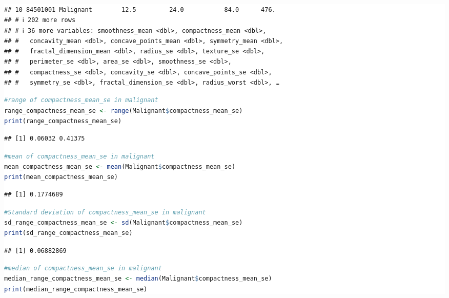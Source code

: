     ## 10 84501001 Malignant        12.5         24.0           84.0      476.
    ## # ℹ 202 more rows
    ## # ℹ 36 more variables: smoothness_mean <dbl>, compactness_mean <dbl>,
    ## #   concavity_mean <dbl>, concave_points_mean <dbl>, symmetry_mean <dbl>,
    ## #   fractal_dimension_mean <dbl>, radius_se <dbl>, texture_se <dbl>,
    ## #   perimeter_se <dbl>, area_se <dbl>, smoothness_se <dbl>,
    ## #   compactness_se <dbl>, concavity_se <dbl>, concave_points_se <dbl>,
    ## #   symmetry_se <dbl>, fractal_dimension_se <dbl>, radius_worst <dbl>, …

``` r
#range of compactness_mean_se in malignant
range_compactness_mean_se <- range(Malignant$compactness_mean_se)
print(range_compactness_mean_se)
```

    ## [1] 0.06032 0.41375

``` r
#mean of compactness_mean_se in malignant
mean_compactness_mean_se <- mean(Malignant$compactness_mean_se)
print(mean_compactness_mean_se)
```

    ## [1] 0.1774689

``` r
#Standard deviation of compactness_mean_se in malignant
sd_range_compactness_mean_se <- sd(Malignant$compactness_mean_se)
print(sd_range_compactness_mean_se)
```

    ## [1] 0.06882869

``` r
#median of compactness_mean_se in malignant
median_range_compactness_mean_se <- median(Malignant$compactness_mean_se)
print(median_range_compactness_mean_se)
```

